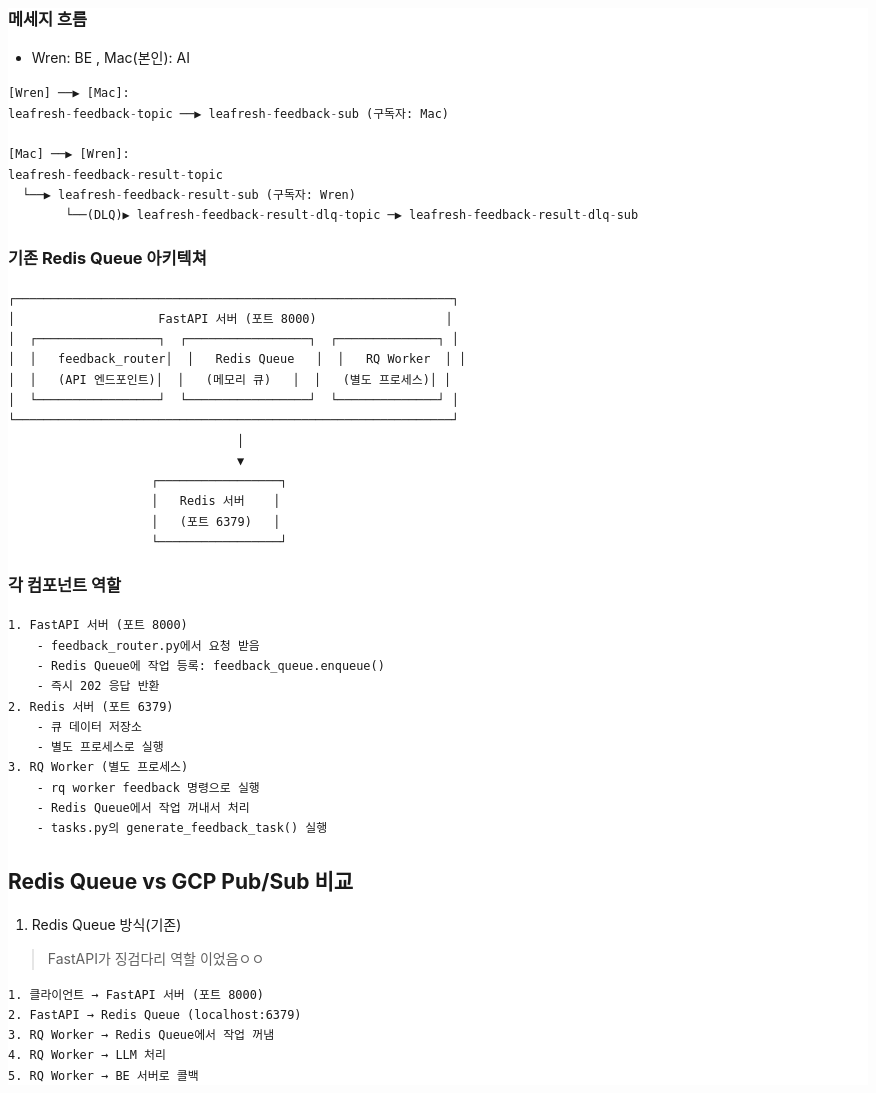 ### 메세지 흐름

- Wren: BE , Mac(본인): AI

```python
[Wren] ──▶ [Mac]:
leafresh-feedback-topic ──▶ leafresh-feedback-sub (구독자: Mac)

[Mac] ──▶ [Wren]:
leafresh-feedback-result-topic
  └──▶ leafresh-feedback-result-sub (구독자: Wren)
        └──(DLQ)▶ leafresh-feedback-result-dlq-topic ─▶ leafresh-feedback-result-dlq-sub
```

### 기존 Redis Queue 아키텍쳐

```plaintext
┌─────────────────────────────────────────────────────────────┐
│                    FastAPI 서버 (포트 8000)                  │
│  ┌─────────────────┐  ┌─────────────────┐  ┌──────────────┐ │
│  │   feedback_router│  │   Redis Queue   │  │   RQ Worker  │ │
│  │   (API 엔드포인트)│  │   (메모리 큐)   │  │   (별도 프로세스)│ │
│  └─────────────────┘  └─────────────────┘  └──────────────┘ │
└─────────────────────────────────────────────────────────────┘
                                │
                                ▼
                    ┌─────────────────┐
                    │   Redis 서버    │
                    │   (포트 6379)   │
                    └─────────────────┘
```

### 각 컴포넌트 역할
    1. FastAPI 서버 (포트 8000)
        - feedback_router.py에서 요청 받음
        - Redis Queue에 작업 등록: feedback_queue.enqueue()
        - 즉시 202 응답 반환
    2. Redis 서버 (포트 6379)
        - 큐 데이터 저장소
        - 별도 프로세스로 실행
    3. RQ Worker (별도 프로세스)
        - rq worker feedback 명령으로 실행
        - Redis Queue에서 작업 꺼내서 처리
        - tasks.py의 generate_feedback_task() 실행

## Redis Queue vs GCP Pub/Sub 비교

1. Redis Queue 방식(기존)

> FastAPI가 징검다리 역할 이었음ㅇㅇ

```plaintext
1. 클라이언트 → FastAPI 서버 (포트 8000)
2. FastAPI → Redis Queue (localhost:6379) 
3. RQ Worker → Redis Queue에서 작업 꺼냄
4. RQ Worker → LLM 처리
5. RQ Worker → BE 서버로 콜백
```
